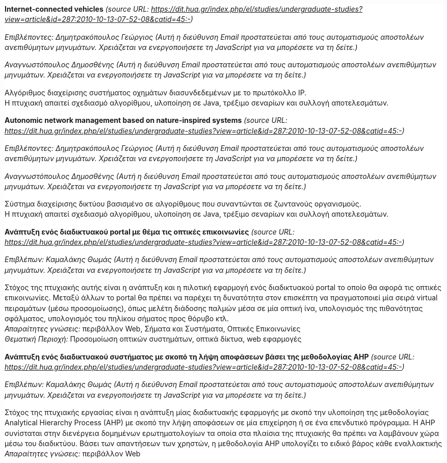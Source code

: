   
  
**Internet-connected vehicles**  *(source URL: https://dit.hua.gr/index.php/el/studies/undergraduate-studies?view=article&id=287:2010-10-13-07-52-08&catid=45:-)*

_Επιβλέποντες: Δημητρακόπουλος Γεώργιος (Αυτή η διεύθυνση Email προστατεύεται από τους αυτοματισμούς αποστολέων ανεπιθύμητων μηνυμάτων. Χρειάζεται να ενεργοποιήσετε τη JavaScript για να μπορέσετε να τη δείτε.)_

_Αναγνωστόπουλος Δημοσθένης (Αυτή η διεύθυνση Email προστατεύεται από τους αυτοματισμούς αποστολέων ανεπιθύμητων μηνυμάτων. Χρειάζεται να ενεργοποιήσετε τη JavaScript για να μπορέσετε να τη δείτε.)_

Αλγόριθμος διαχείρισης συστήματος οχημάτων διασυνδεδεμένων με το πρωτόκολλο ΙΡ.  
Η πτυχιακή απαιτεί σχεδιασμό αλγορίθμου, υλοποίηση σε Java, τρέξιμο σεναρίων και συλλογή αποτελεσμάτων.  
  
  
  
**Autonomic network management based on nature-inspired systems**  *(source URL: https://dit.hua.gr/index.php/el/studies/undergraduate-studies?view=article&id=287:2010-10-13-07-52-08&catid=45:-)*

_Επιβλέποντες: Δημητρακόπουλος Γεώργιος (Αυτή η διεύθυνση Email προστατεύεται από τους αυτοματισμούς αποστολέων ανεπιθύμητων μηνυμάτων. Χρειάζεται να ενεργοποιήσετε τη JavaScript για να μπορέσετε να τη δείτε.)_

_Αναγνωστόπουλος Δημοσθένης (Αυτή η διεύθυνση Email προστατεύεται από τους αυτοματισμούς αποστολέων ανεπιθύμητων μηνυμάτων. Χρειάζεται να ενεργοποιήσετε τη JavaScript για να μπορέσετε να τη δείτε.)_

Σύστημα διαχείρισης δικτύου βασισμένο σε αλγορίθμους που συναντώνται σε ζωντανούς οργανισμούς.  
Η πτυχιακή απαιτεί σχεδιασμό αλγορίθμου, υλοποίηση σε Java, τρέξιμο σεναρίων και συλλογή αποτελεσμάτων.  
  
  
  
**Ανάπτυξη ενός διαδικτυακού portal με θέμα τις οπτικές επικοινωνίες**    *(source URL: https://dit.hua.gr/index.php/el/studies/undergraduate-studies?view=article&id=287:2010-10-13-07-52-08&catid=45:-)*
  
_Επιβλέπων: Καμαλάκης Θωμάς (Αυτή η διεύθυνση Email προστατεύεται από τους αυτοματισμούς αποστολέων ανεπιθύμητων μηνυμάτων. Χρειάζεται να ενεργοποιήσετε τη JavaScript για να μπορέσετε να τη δείτε.)_  
  
Στόχος της πτυχιακής αυτής είναι η ανάπτυξη και η πιλοτική εφαρμογή ενός διαδικτυακού portal το οποίο θα αφορά τις οπτικές επικοινωνίες. Μεταξύ άλλων το portal θα πρέπει να παρέχει τη δυνατότητα στον επισκέπτη να πραγματοποιεί μία σειρά virtual πειραμάτων (μέσω προσομοίωσης), όπως μελέτη διάδοσης παλμών μέσα σε μία οπτική ίνα, υπολογισμός της πιθανότητας σφάλματος, υπολογισμός του πηλίκου σήματος προς θόρυβο κτλ.  
_Απαραίτητες γνώσεις:_ περιβάλλον Web, Σήματα και Συστήματα, Οπτικές Επικοινωνίες  
_Θεματική Περιοχή:_ Προσομοίωση οπτικών συστημάτων, οπτικά δίκτυα, web εφαρμογές  
  
  
  
**Ανάπτυξη ενός διαδικτυακού συστήματος με σκοπό τη λήψη αποφάσεων βάσει της μεθοδολογίας AHP**    *(source URL: https://dit.hua.gr/index.php/el/studies/undergraduate-studies?view=article&id=287:2010-10-13-07-52-08&catid=45:-)*
  
_Επιβλέπων: Καμαλάκης Θωμάς (Αυτή η διεύθυνση Email προστατεύεται από τους αυτοματισμούς αποστολέων ανεπιθύμητων μηνυμάτων. Χρειάζεται να ενεργοποιήσετε τη JavaScript για να μπορέσετε να τη δείτε.)_  
  
Στόχος της πτυχιακής εργασίας είναι η ανάπτυξη μίας διαδικτυακής εφαρμογής με σκοπό την υλοποίηση της μεθοδολογίας Analytical Hierarchy Process (AHP) με σκοπό την λήψη αποφάσεων σε μία επιχείρηση ή σε ένα επενδυτικό πρόγραμμα. Η AHP συνίσταται στην διενέργεια δομημένων ερωτηματολογίων τα οποία στα πλαίσια της πτυχιακής θα πρέπει να λαμβάνουν χώρα μέσω του διαδικτύου. Βάσει των απαντήσεων των χρηστών, η μεθοδολογία AHP υπολογίζει το ειδικό βάρος κάθε εναλλακτικής  
_Απαραίτητες γνώσεις:_ περιβάλλον Web  
  